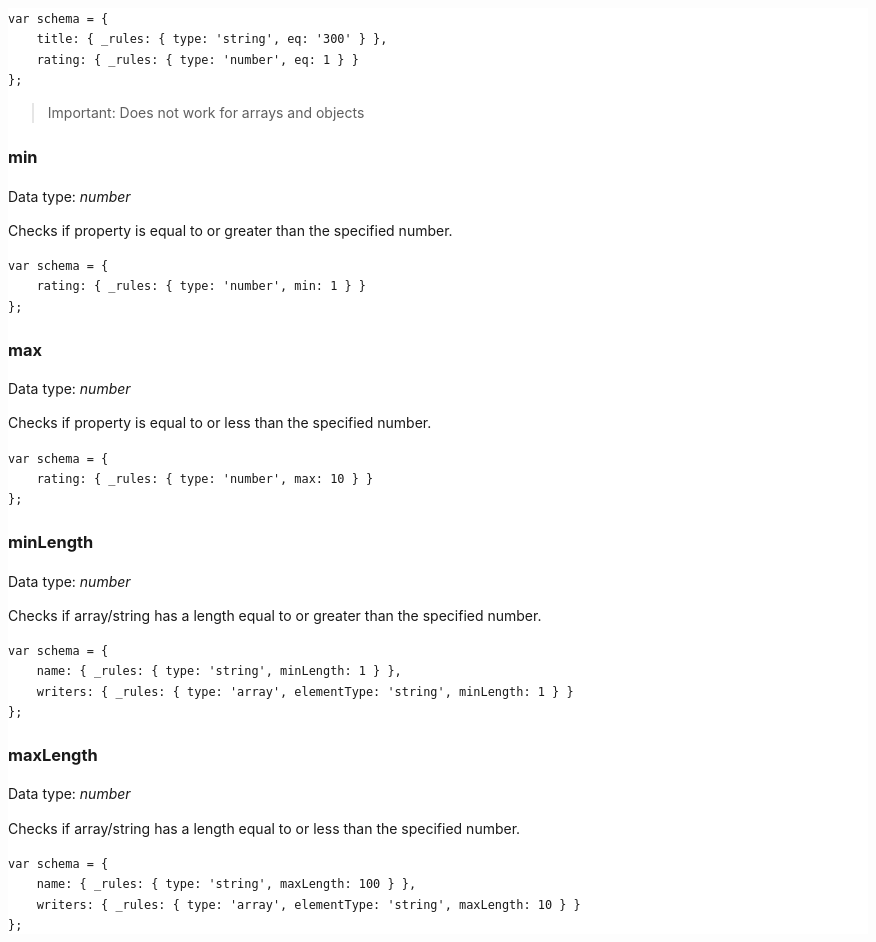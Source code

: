 ```
var schema = {
	title: { _rules: { type: 'string', eq: '300' } },
	rating: { _rules: { type: 'number', eq: 1 } }
};
```

> Important: Does not work for arrays and objects

### min

Data type: *number*

Checks if property is equal to or greater than the specified number.

```
var schema = {
	rating: { _rules: { type: 'number', min: 1 } }
};
```

### max

Data type: *number*

Checks if property is equal to or less than the specified number.

```
var schema = {
	rating: { _rules: { type: 'number', max: 10 } }
};
```

### minLength

Data type: *number*

Checks if array/string has a length equal to or greater than the specified number.

```
var schema = {
	name: { _rules: { type: 'string', minLength: 1 } },
	writers: { _rules: { type: 'array', elementType: 'string', minLength: 1 } }
};
```

### maxLength

Data type: *number*

Checks if array/string has a length equal to or less than the specified number.

```
var schema = {
	name: { _rules: { type: 'string', maxLength: 100 } },
	writers: { _rules: { type: 'array', elementType: 'string', maxLength: 10 } }
};
```
